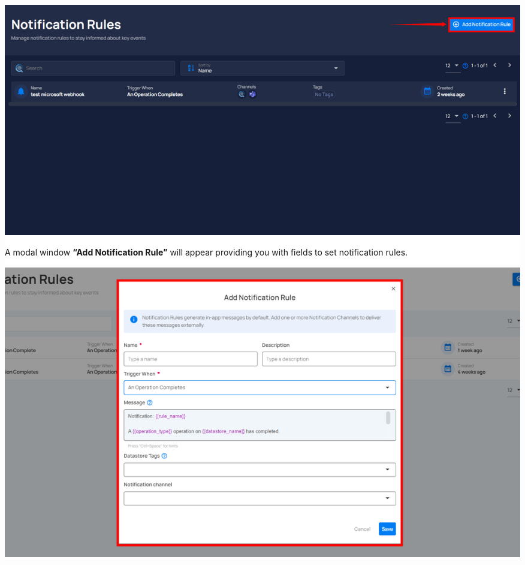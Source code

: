 ![add-notifications](../../assets/notifications/add-notifications-dark-4.png#only-dark)

A modal window **“Add Notification Rule”** will appear providing you with fields to set notification rules.

![notification-window](../../assets/notifications/notification-window-light-5.png#only-light)